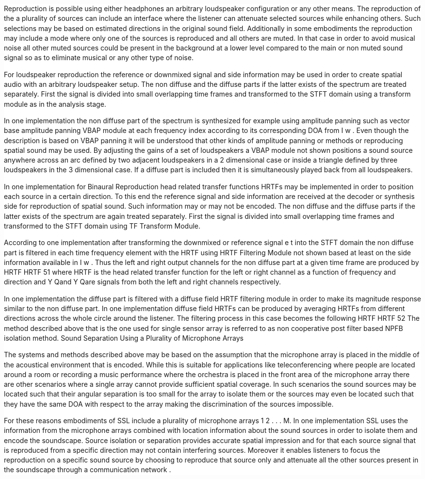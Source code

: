 Reproduction is possible using either headphones an arbitrary loudspeaker configuration or any other means. The reproduction of the a plurality of sources can include an interface where the listener can attenuate selected sources while enhancing others. Such selections may be based on estimated directions in the original sound field. Additionally in some embodiments the reproduction may include a mode where only one of the sources is reproduced and all others are muted. In that case in order to avoid musical noise all other muted sources could be present in the background at a lower level compared to the main or non muted sound signal so as to eliminate musical or any other type of noise.

For loudspeaker reproduction the reference or downmixed signal and side information may be used in order to create spatial audio with an arbitrary loudspeaker setup. The non diffuse and the diffuse parts if the latter exists of the spectrum are treated separately. First the signal is divided into small overlapping time frames and transformed to the STFT domain using a transform module as in the analysis stage.

In one implementation the non diffuse part of the spectrum is synthesized for example using amplitude panning such as vector base amplitude panning VBAP module at each frequency index according to its corresponding DOA from I w . Even though the description is based on VBAP panning it will be understood that other kinds of amplitude panning or methods or reproducing spatial sound may be used. By adjusting the gains of a set of loudspeakers a VBAP module not shown positions a sound source anywhere across an arc defined by two adjacent loudspeakers in a 2 dimensional case or inside a triangle defined by three loudspeakers in the 3 dimensional case. If a diffuse part is included then it is simultaneously played back from all loudspeakers.

In one implementation for Binaural Reproduction head related transfer functions HRTFs may be implemented in order to position each source in a certain direction. To this end the reference signal and side information are received at the decoder or synthesis side for reproduction of spatial sound. Such information may or may not be encoded. The non diffuse and the diffuse parts if the latter exists of the spectrum are again treated separately. First the signal is divided into small overlapping time frames and transformed to the STFT domain using TF Transform Module.

According to one implementation after transforming the downmixed or reference signal e t into the STFT domain the non diffuse part is filtered in each time frequency element with the HRTF using HRTF Filtering Module not shown based at least on the side information available in I w . Thus the left and right output channels for the non diffuse part at a given time frame are produced by HRTF HRTF 51 where HRTF is the head related transfer function for the left or right channel as a function of frequency and direction and Y Qand Y Qare signals from both the left and right channels respectively.

In one implementation the diffuse part is filtered with a diffuse field HRTF filtering module in order to make its magnitude response similar to the non diffuse part. In one implementation diffuse field HRTFs can be produced by averaging HRTFs from different directions across the whole circle around the listener. The filtering process in this case becomes the following HRTF HRTF 52 The method described above that is the one used for single sensor array is referred to as non cooperative post filter based NPFB isolation method. Sound Separation Using a Plurality of Microphone Arrays 

The systems and methods described above may be based on the assumption that the microphone array is placed in the middle of the acoustical environment that is encoded. While this is suitable for applications like teleconferencing where people are located around a room or recording a music performance where the orchestra is placed in the front area of the microphone array there are other scenarios where a single array cannot provide sufficient spatial coverage. In such scenarios the sound sources may be located such that their angular separation is too small for the array to isolate them or the sources may even be located such that they have the same DOA with respect to the array making the discrimination of the sources impossible.

For these reasons embodiments of SSL include a plurality of microphone arrays 1 2 . . . M. In one implementation SSL uses the information from the microphone arrays combined with location information about the sound sources in order to isolate them and encode the soundscape. Source isolation or separation provides accurate spatial impression and for that each source signal that is reproduced from a specific direction may not contain interfering sources. Moreover it enables listeners to focus the reproduction on a specific sound source by choosing to reproduce that source only and attenuate all the other sources present in the soundscape through a communication network .
